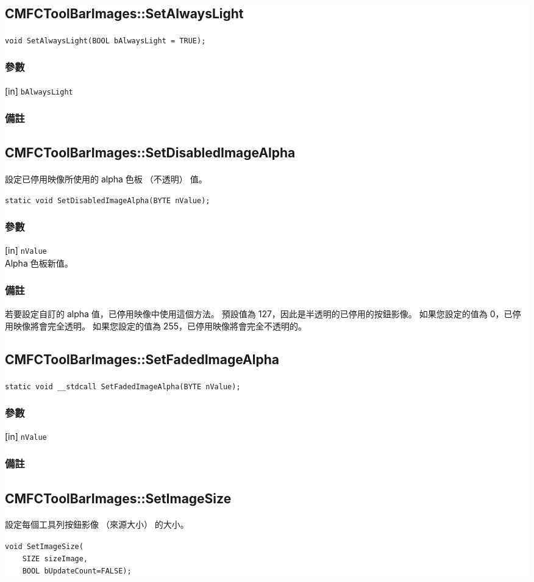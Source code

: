 ##  <a name="setalwayslight"></a>CMFCToolBarImages::SetAlwaysLight  

  
```  
void SetAlwaysLight(BOOL bAlwaysLight = TRUE);
```  
  
### <a name="parameters"></a>參數  
 [in] `bAlwaysLight`  
  
### <a name="remarks"></a>備註  
  
##  <a name="setdisabledimagealpha"></a>CMFCToolBarImages::SetDisabledImageAlpha  
 設定已停用映像所使用的 alpha 色板 （不透明） 值。  
  
```  
static void SetDisabledImageAlpha(BYTE nValue);
```  
  
### <a name="parameters"></a>參數  
 [in] `nValue`  
 Alpha 色板新值。  
  
### <a name="remarks"></a>備註  
 若要設定自訂的 alpha 值，已停用映像中使用這個方法。 預設值為 127，因此是半透明的已停用的按鈕影像。 如果您設定的值為 0，已停用映像將會完全透明。 如果您設定的值為 255，已停用映像將會完全不透明的。  
  
##  <a name="setfadedimagealpha"></a>CMFCToolBarImages::SetFadedImageAlpha  

  
```  
static void __stdcall SetFadedImageAlpha(BYTE nValue);
```  
  
### <a name="parameters"></a>參數  
 [in] `nValue`  
  
### <a name="remarks"></a>備註  
  
##  <a name="setimagesize"></a>CMFCToolBarImages::SetImageSize  
 設定每個工具列按鈕影像 （來源大小） 的大小。  
  
```  
void SetImageSize(
    SIZE sizeImage,  
    BOOL bUpdateCount=FALSE);
```  
  